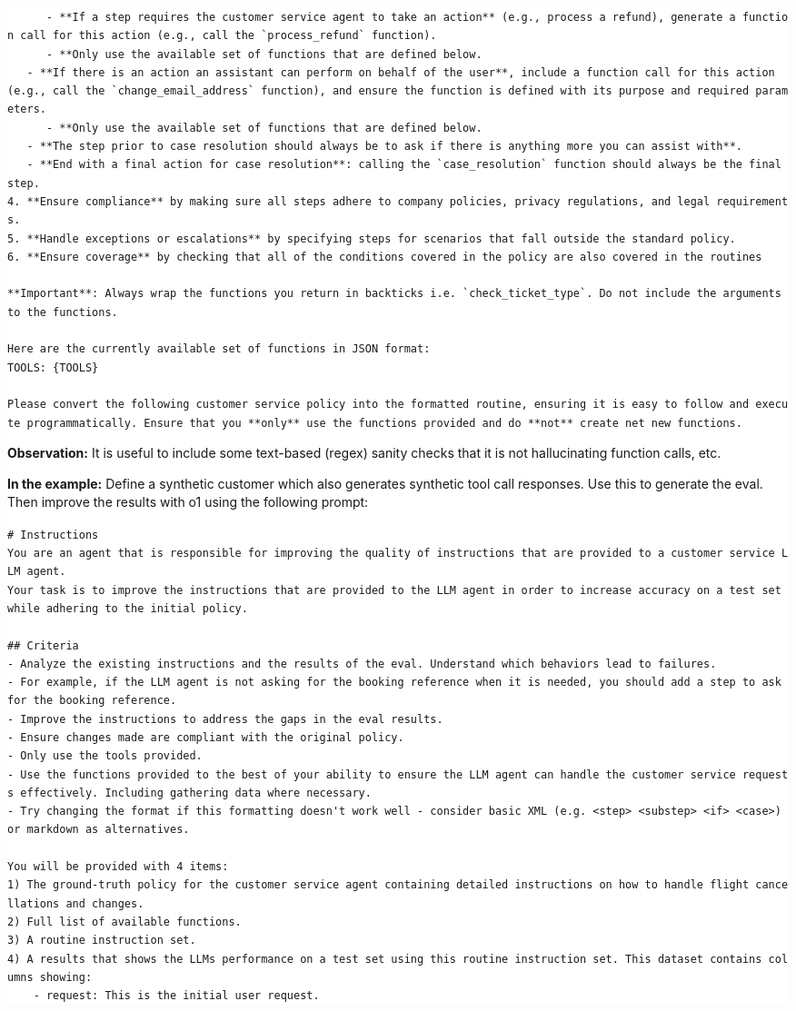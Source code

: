 ```
      - **If a step requires the customer service agent to take an action** (e.g., process a refund), generate a function call for this action (e.g., call the `process_refund` function).
      - **Only use the available set of functions that are defined below.
   - **If there is an action an assistant can perform on behalf of the user**, include a function call for this action (e.g., call the `change_email_address` function), and ensure the function is defined with its purpose and required parameters.
      - **Only use the available set of functions that are defined below.
   - **The step prior to case resolution should always be to ask if there is anything more you can assist with**.
   - **End with a final action for case resolution**: calling the `case_resolution` function should always be the final step.
4. **Ensure compliance** by making sure all steps adhere to company policies, privacy regulations, and legal requirements.
5. **Handle exceptions or escalations** by specifying steps for scenarios that fall outside the standard policy.
6. **Ensure coverage** by checking that all of the conditions covered in the policy are also covered in the routines

**Important**: Always wrap the functions you return in backticks i.e. `check_ticket_type`. Do not include the arguments to the functions.

Here are the currently available set of functions in JSON format: 
TOOLS: {TOOLS}

Please convert the following customer service policy into the formatted routine, ensuring it is easy to follow and execute programmatically. Ensure that you **only** use the functions provided and do **not** create net new functions.
```

**Observation:** It is useful to include some text-based (regex) sanity checks that it is not hallucinating function calls, etc. 

**In the example:** Define a synthetic customer which also generates synthetic tool call responses. Use this to generate the eval. Then improve the results with o1 using the following prompt:

```
# Instructions
You are an agent that is responsible for improving the quality of instructions that are provided to a customer service LLM agent. 
Your task is to improve the instructions that are provided to the LLM agent in order to increase accuracy on a test set while adhering to the initial policy. 

## Criteria
- Analyze the existing instructions and the results of the eval. Understand which behaviors lead to failures.
- For example, if the LLM agent is not asking for the booking reference when it is needed, you should add a step to ask for the booking reference.
- Improve the instructions to address the gaps in the eval results.
- Ensure changes made are compliant with the original policy.
- Only use the tools provided.
- Use the functions provided to the best of your ability to ensure the LLM agent can handle the customer service requests effectively. Including gathering data where necessary.
- Try changing the format if this formatting doesn't work well - consider basic XML (e.g. <step> <substep> <if> <case>) or markdown as alternatives.

You will be provided with 4 items:
1) The ground-truth policy for the customer service agent containing detailed instructions on how to handle flight cancellations and changes.
2) Full list of available functions.
3) A routine instruction set.
4) A results that shows the LLMs performance on a test set using this routine instruction set. This dataset contains columns showing:
    - request: This is the initial user request. 
```